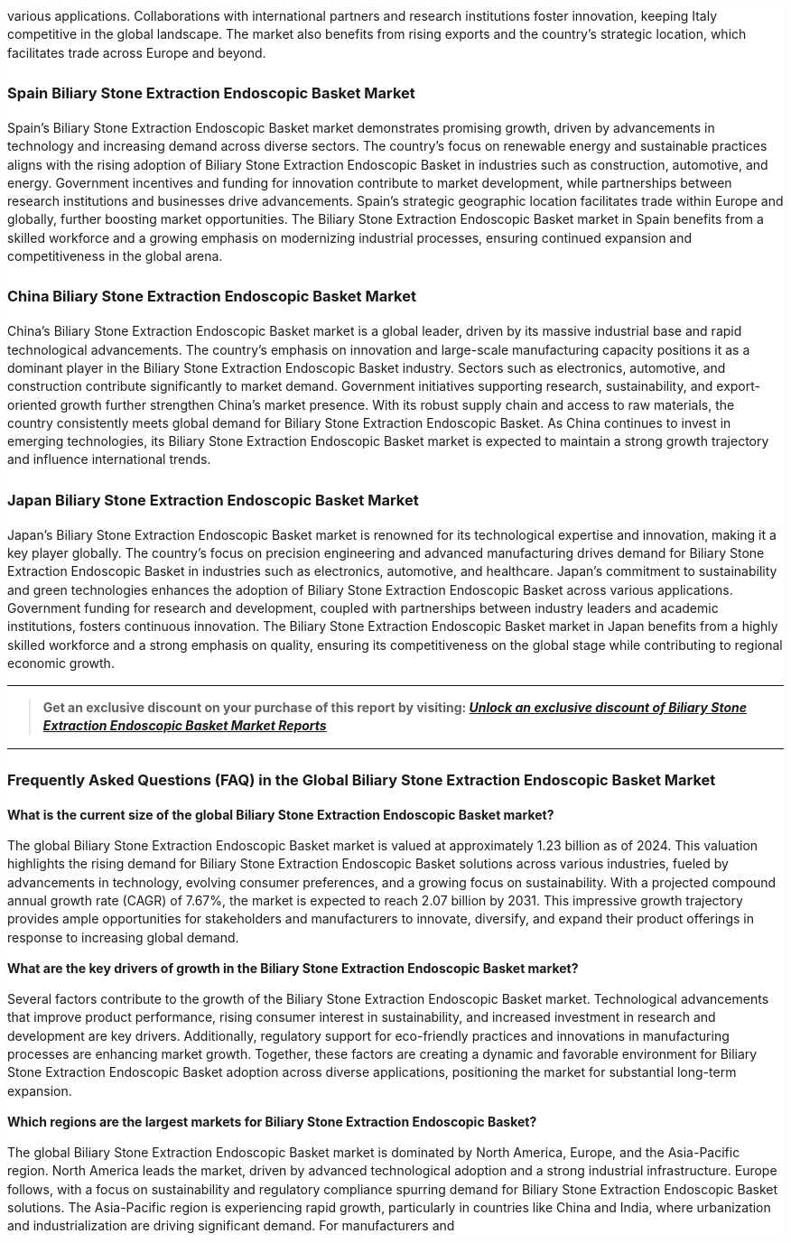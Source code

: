 various applications. Collaborations with international partners and research institutions foster innovation, keeping Italy competitive in the global landscape. The market also benefits from rising exports and the country&rsquo;s strategic location, which facilitates trade across Europe and beyond.</p><h3>Spain Biliary Stone Extraction Endoscopic Basket Market</h3><p>Spain&rsquo;s Biliary Stone Extraction Endoscopic Basket market demonstrates promising growth, driven by advancements in technology and increasing demand across diverse sectors. The country&rsquo;s focus on renewable energy and sustainable practices aligns with the rising adoption of Biliary Stone Extraction Endoscopic Basket in industries such as construction, automotive, and energy. Government incentives and funding for innovation contribute to market development, while partnerships between research institutions and businesses drive advancements. Spain&rsquo;s strategic geographic location facilitates trade within Europe and globally, further boosting market opportunities. The Biliary Stone Extraction Endoscopic Basket market in Spain benefits from a skilled workforce and a growing emphasis on modernizing industrial processes, ensuring continued expansion and competitiveness in the global arena.</p><h3>China Biliary Stone Extraction Endoscopic Basket Market</h3><p>China&rsquo;s Biliary Stone Extraction Endoscopic Basket market is a global leader, driven by its massive industrial base and rapid technological advancements. The country&rsquo;s emphasis on innovation and large-scale manufacturing capacity positions it as a dominant player in the Biliary Stone Extraction Endoscopic Basket industry. Sectors such as electronics, automotive, and construction contribute significantly to market demand. Government initiatives supporting research, sustainability, and export-oriented growth further strengthen China&rsquo;s market presence. With its robust supply chain and access to raw materials, the country consistently meets global demand for Biliary Stone Extraction Endoscopic Basket. As China continues to invest in emerging technologies, its Biliary Stone Extraction Endoscopic Basket market is expected to maintain a strong growth trajectory and influence international trends.</p><h3>Japan Biliary Stone Extraction Endoscopic Basket Market</h3><p>Japan&rsquo;s Biliary Stone Extraction Endoscopic Basket market is renowned for its technological expertise and innovation, making it a key player globally. The country&rsquo;s focus on precision engineering and advanced manufacturing drives demand for Biliary Stone Extraction Endoscopic Basket in industries such as electronics, automotive, and healthcare. Japan&rsquo;s commitment to sustainability and green technologies enhances the adoption of Biliary Stone Extraction Endoscopic Basket across various applications. Government funding for research and development, coupled with partnerships between industry leaders and academic institutions, fosters continuous innovation. The Biliary Stone Extraction Endoscopic Basket market in Japan benefits from a highly skilled workforce and a strong emphasis on quality, ensuring its competitiveness on the global stage while contributing to regional economic growth.</p><hr /><blockquote><p><strong>Get an exclusive discount on your purchase of this report by visiting: <em><a href="://marketresearchpulse.com/ask-for-discount/111991?utm_source=Github&amp;utm_medium=029">Unlock an exclusive discount of Biliary Stone Extraction Endoscopic Basket Market Reports</a></em>&nbsp;</strong></p></blockquote><hr /><h3>Frequently Asked Questions (FAQ) in the Global Biliary Stone Extraction Endoscopic Basket Market</h3><p><strong>What is the current size of the global Biliary Stone Extraction Endoscopic Basket market?</strong></p><p>The global Biliary Stone Extraction Endoscopic Basket market is valued at approximately 1.23 billion as of 2024. This valuation highlights the rising demand for Biliary Stone Extraction Endoscopic Basket solutions across various industries, fueled by advancements in technology, evolving consumer preferences, and a growing focus on sustainability. With a projected compound annual growth rate (CAGR) of 7.67%, the market is expected to reach 2.07 billion by 2031. This impressive growth trajectory provides ample opportunities for stakeholders and manufacturers to innovate, diversify, and expand their product offerings in response to increasing global demand.</p><p><strong>What are the key drivers of growth in the Biliary Stone Extraction Endoscopic Basket market?</strong></p><p>Several factors contribute to the growth of the Biliary Stone Extraction Endoscopic Basket market. Technological advancements that improve product performance, rising consumer interest in sustainability, and increased investment in research and development are key drivers. Additionally, regulatory support for eco-friendly practices and innovations in manufacturing processes are enhancing market growth. Together, these factors are creating a dynamic and favorable environment for Biliary Stone Extraction Endoscopic Basket adoption across diverse applications, positioning the market for substantial long-term expansion.</p><p><strong>Which regions are the largest markets for Biliary Stone Extraction Endoscopic Basket?</strong></p><p>The global Biliary Stone Extraction Endoscopic Basket market is dominated by North America, Europe, and the Asia-Pacific region. North America leads the market, driven by advanced technological adoption and a strong industrial infrastructure. Europe follows, with a focus on sustainability and regulatory compliance spurring demand for Biliary Stone Extraction Endoscopic Basket solutions. The Asia-Pacific region is experiencing rapid growth, particularly in countries like China and India, where urbanization and industrialization are driving significant demand. For manufacturers and